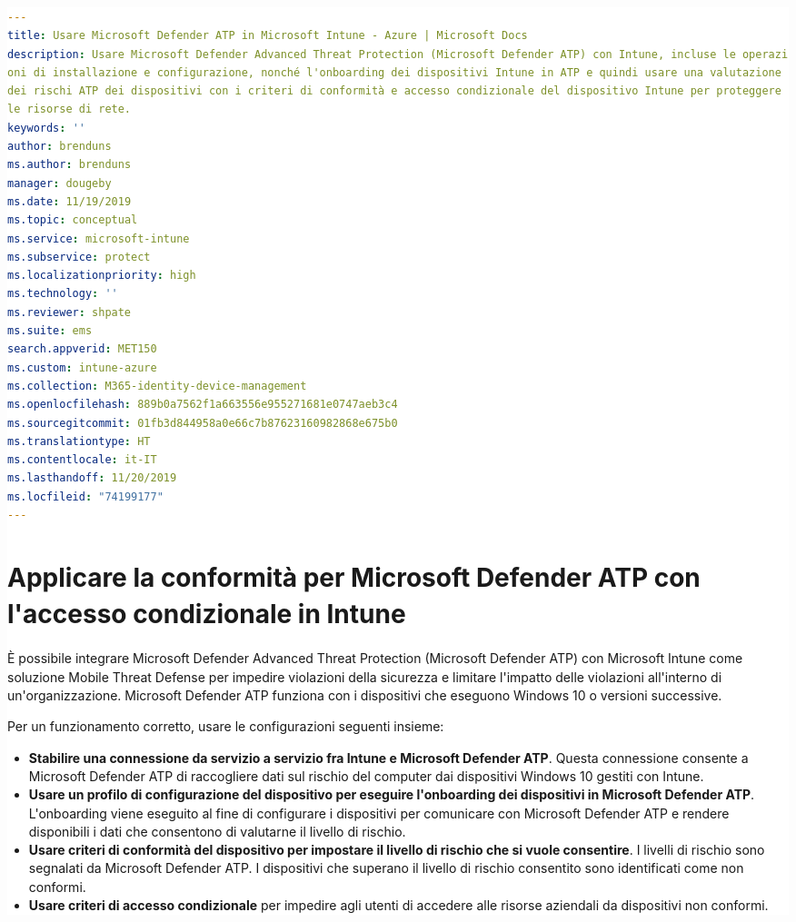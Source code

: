 ```yaml
---
title: Usare Microsoft Defender ATP in Microsoft Intune - Azure | Microsoft Docs
description: Usare Microsoft Defender Advanced Threat Protection (Microsoft Defender ATP) con Intune, incluse le operazioni di installazione e configurazione, nonché l'onboarding dei dispositivi Intune in ATP e quindi usare una valutazione dei rischi ATP dei dispositivi con i criteri di conformità e accesso condizionale del dispositivo Intune per proteggere le risorse di rete.
keywords: ''
author: brenduns
ms.author: brenduns
manager: dougeby
ms.date: 11/19/2019
ms.topic: conceptual
ms.service: microsoft-intune
ms.subservice: protect
ms.localizationpriority: high
ms.technology: ''
ms.reviewer: shpate
ms.suite: ems
search.appverid: MET150
ms.custom: intune-azure
ms.collection: M365-identity-device-management
ms.openlocfilehash: 889b0a7562f1a663556e955271681e0747aeb3c4
ms.sourcegitcommit: 01fb3d844958a0e66c7b87623160982868e675b0
ms.translationtype: HT
ms.contentlocale: it-IT
ms.lasthandoff: 11/20/2019
ms.locfileid: "74199177"
---
```

# <a name="enforce-compliance-for-microsoft-defender-atp-with-conditional-access-in-intune"></a>Applicare la conformità per Microsoft Defender ATP con l'accesso condizionale in Intune

È possibile integrare Microsoft Defender Advanced Threat Protection (Microsoft Defender ATP) con Microsoft Intune come soluzione Mobile Threat Defense per impedire violazioni della sicurezza e limitare l'impatto delle violazioni all'interno di un'organizzazione. Microsoft Defender ATP funziona con i dispositivi che eseguono Windows 10 o versioni successive.

Per un funzionamento corretto, usare le configurazioni seguenti insieme:

- **Stabilire una connessione da servizio a servizio fra Intune e Microsoft Defender ATP**. Questa connessione consente a Microsoft Defender ATP di raccogliere dati sul rischio del computer dai dispositivi Windows 10 gestiti con Intune.
- **Usare un profilo di configurazione del dispositivo per eseguire l'onboarding dei dispositivi in Microsoft Defender ATP**. L'onboarding viene eseguito al fine di configurare i dispositivi per comunicare con Microsoft Defender ATP e rendere disponibili i dati che consentono di valutarne il livello di rischio.
- **Usare criteri di conformità del dispositivo per impostare il livello di rischio che si vuole consentire**. I livelli di rischio sono segnalati da Microsoft Defender ATP. I dispositivi che superano il livello di rischio consentito sono identificati come non conformi.
- **Usare criteri di accesso condizionale** per impedire agli utenti di accedere alle risorse aziendali da dispositivi non conformi.
